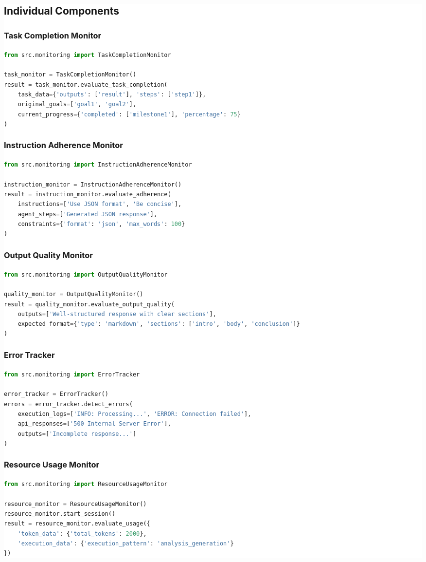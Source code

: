 ## Individual Components

### Task Completion Monitor
```python
from src.monitoring import TaskCompletionMonitor

task_monitor = TaskCompletionMonitor()
result = task_monitor.evaluate_task_completion(
    task_data={'outputs': ['result'], 'steps': ['step1']},
    original_goals=['goal1', 'goal2'],
    current_progress={'completed': ['milestone1'], 'percentage': 75}
)
```

### Instruction Adherence Monitor
```python
from src.monitoring import InstructionAdherenceMonitor

instruction_monitor = InstructionAdherenceMonitor()
result = instruction_monitor.evaluate_adherence(
    instructions=['Use JSON format', 'Be concise'],
    agent_steps=['Generated JSON response'],
    constraints={'format': 'json', 'max_words': 100}
)
```

### Output Quality Monitor
```python
from src.monitoring import OutputQualityMonitor

quality_monitor = OutputQualityMonitor()
result = quality_monitor.evaluate_output_quality(
    outputs=['Well-structured response with clear sections'],
    expected_format={'type': 'markdown', 'sections': ['intro', 'body', 'conclusion']}
)
```

### Error Tracker
```python
from src.monitoring import ErrorTracker

error_tracker = ErrorTracker()
errors = error_tracker.detect_errors(
    execution_logs=['INFO: Processing...', 'ERROR: Connection failed'],
    api_responses=['500 Internal Server Error'],
    outputs=['Incomplete response...']
)
```

### Resource Usage Monitor
```python
from src.monitoring import ResourceUsageMonitor

resource_monitor = ResourceUsageMonitor()
resource_monitor.start_session()
result = resource_monitor.evaluate_usage({
    'token_data': {'total_tokens': 2000},
    'execution_data': {'execution_pattern': 'analysis_generation'}
})
```
